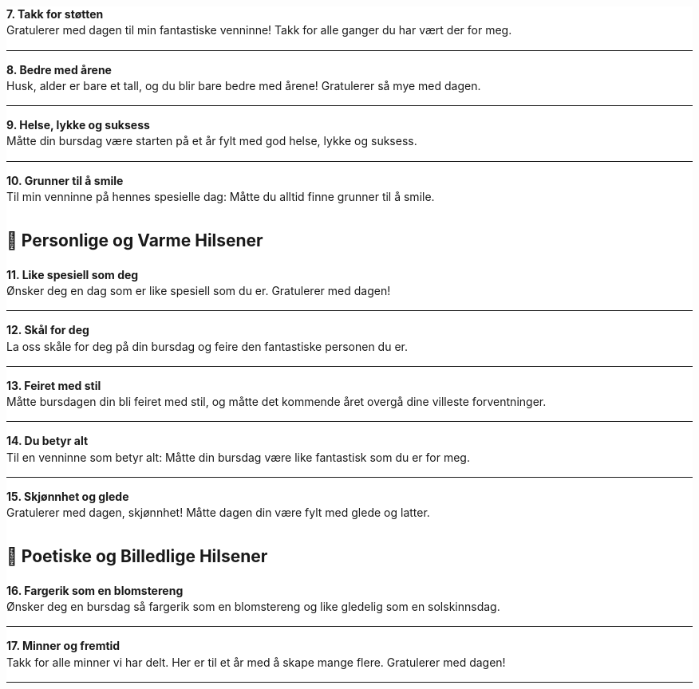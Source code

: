 
**7. Takk for støtten**  
Gratulerer med dagen til min fantastiske venninne! Takk for alle ganger du har vært der for meg.

---

**8. Bedre med årene**  
Husk, alder er bare et tall, og du blir bare bedre med årene! Gratulerer så mye med dagen.

---

**9. Helse, lykke og suksess**  
Måtte din bursdag være starten på et år fylt med god helse, lykke og suksess.

---

**10. Grunner til å smile**  
Til min venninne på hennes spesielle dag: Måtte du alltid finne grunner til å smile.

## 💖 Personlige og Varme Hilsener

**11. Like spesiell som deg**  
Ønsker deg en dag som er like spesiell som du er. Gratulerer med dagen!

---

**12. Skål for deg**  
La oss skåle for deg på din bursdag og feire den fantastiske personen du er.

---

**13. Feiret med stil**  
Måtte bursdagen din bli feiret med stil, og måtte det kommende året overgå dine villeste forventninger.

---

**14. Du betyr alt**  
Til en venninne som betyr alt: Måtte din bursdag være like fantastisk som du er for meg.

---

**15. Skjønnhet og glede**  
Gratulerer med dagen, skjønnhet! Måtte dagen din være fylt med glede og latter.

## 🌈 Poetiske og Billedlige Hilsener

**16. Fargerik som en blomstereng**  
Ønsker deg en bursdag så fargerik som en blomstereng og like gledelig som en solskinnsdag.

---

**17. Minner og fremtid**  
Takk for alle minner vi har delt. Her er til et år med å skape mange flere. Gratulerer med dagen!

---

